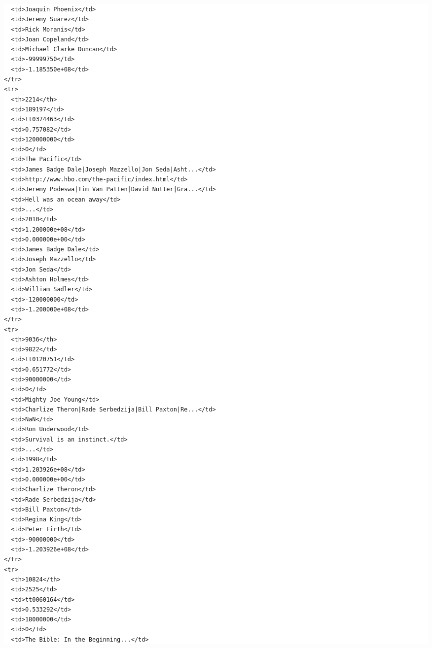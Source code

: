       <td>Joaquin Phoenix</td>
      <td>Jeremy Suarez</td>
      <td>Rick Moranis</td>
      <td>Joan Copeland</td>
      <td>Michael Clarke Duncan</td>
      <td>-99999750</td>
      <td>-1.185350e+08</td>
    </tr>
    <tr>
      <th>2214</th>
      <td>189197</td>
      <td>tt0374463</td>
      <td>0.757082</td>
      <td>120000000</td>
      <td>0</td>
      <td>The Pacific</td>
      <td>James Badge Dale|Joseph Mazzello|Jon Seda|Asht...</td>
      <td>http://www.hbo.com/the-pacific/index.html</td>
      <td>Jeremy Podeswa|Tim Van Patten|David Nutter|Gra...</td>
      <td>Hell was an ocean away</td>
      <td>...</td>
      <td>2010</td>
      <td>1.200000e+08</td>
      <td>0.000000e+00</td>
      <td>James Badge Dale</td>
      <td>Joseph Mazzello</td>
      <td>Jon Seda</td>
      <td>Ashton Holmes</td>
      <td>William Sadler</td>
      <td>-120000000</td>
      <td>-1.200000e+08</td>
    </tr>
    <tr>
      <th>9036</th>
      <td>9822</td>
      <td>tt0120751</td>
      <td>0.651772</td>
      <td>90000000</td>
      <td>0</td>
      <td>Mighty Joe Young</td>
      <td>Charlize Theron|Rade Serbedzija|Bill Paxton|Re...</td>
      <td>NaN</td>
      <td>Ron Underwood</td>
      <td>Survival is an instinct.</td>
      <td>...</td>
      <td>1998</td>
      <td>1.203926e+08</td>
      <td>0.000000e+00</td>
      <td>Charlize Theron</td>
      <td>Rade Serbedzija</td>
      <td>Bill Paxton</td>
      <td>Regina King</td>
      <td>Peter Firth</td>
      <td>-90000000</td>
      <td>-1.203926e+08</td>
    </tr>
    <tr>
      <th>10824</th>
      <td>2525</td>
      <td>tt0060164</td>
      <td>0.533292</td>
      <td>18000000</td>
      <td>0</td>
      <td>The Bible: In the Beginning...</td>